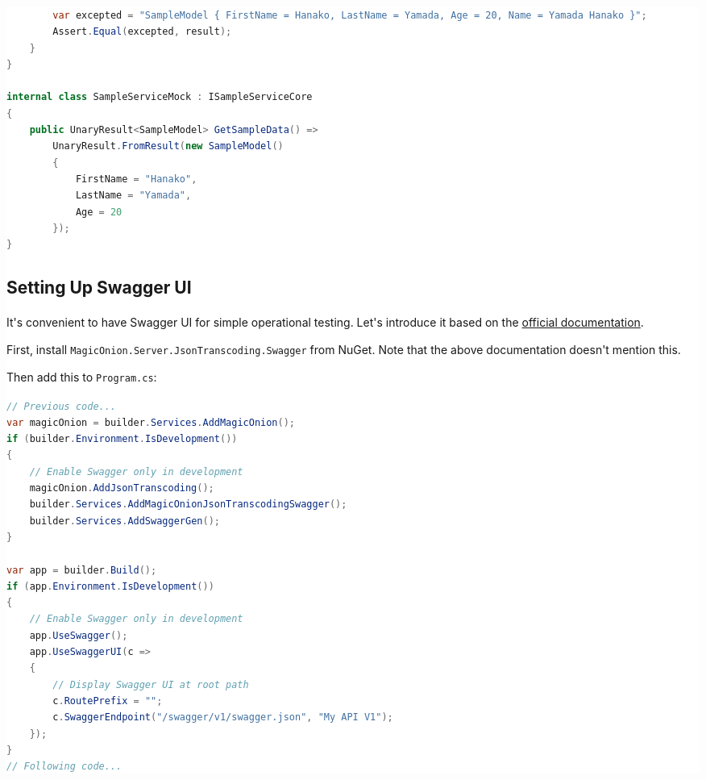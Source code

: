 ```cs
        var excepted = "SampleModel { FirstName = Hanako, LastName = Yamada, Age = 20, Name = Yamada Hanako }";
        Assert.Equal(excepted, result);
    }
}

internal class SampleServiceMock : ISampleServiceCore
{
    public UnaryResult<SampleModel> GetSampleData() =>
        UnaryResult.FromResult(new SampleModel()
        {
            FirstName = "Hanako",
            LastName = "Yamada",
            Age = 20
        });
}
```

## Setting Up Swagger UI

It's convenient to have Swagger UI for simple operational testing.
Let's introduce it based on the [official documentation](https://cysharp.github.io/MagicOnion/ja/integration/json-transcoding).

First, install `MagicOnion.Server.JsonTranscoding.Swagger` from NuGet. Note that the above documentation doesn't mention this.

Then add this to `Program.cs`:

```cs
// Previous code...
var magicOnion = builder.Services.AddMagicOnion();
if (builder.Environment.IsDevelopment())
{
    // Enable Swagger only in development
    magicOnion.AddJsonTranscoding();
    builder.Services.AddMagicOnionJsonTranscodingSwagger();
    builder.Services.AddSwaggerGen();
}

var app = builder.Build();
if (app.Environment.IsDevelopment())
{
    // Enable Swagger only in development
    app.UseSwagger();
    app.UseSwaggerUI(c =>
    {
        // Display Swagger UI at root path
        c.RoutePrefix = "";
        c.SwaggerEndpoint("/swagger/v1/swagger.json", "My API V1");
    });
}
// Following code...
```
